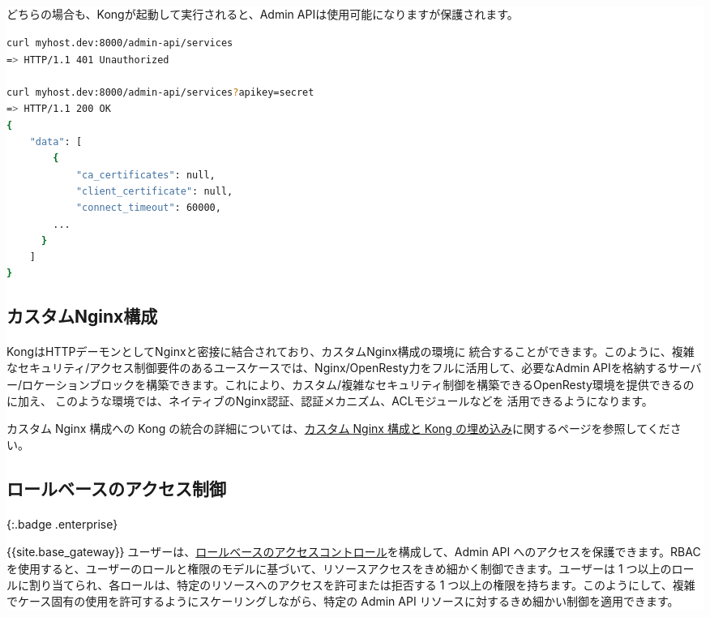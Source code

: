 どちらの場合も、Kongが起動して実行されると、Admin APIは使用可能になりますが保護されます。

```bash
curl myhost.dev:8000/admin-api/services
=> HTTP/1.1 401 Unauthorized

curl myhost.dev:8000/admin-api/services?apikey=secret
=> HTTP/1.1 200 OK
{
    "data": [
        {
            "ca_certificates": null,
            "client_certificate": null,
            "connect_timeout": 60000,
        ...
      }
    ]
}
```

カスタムNginx構成
-----------

KongはHTTPデーモンとしてNginxと密接に結合されており、カスタムNginx構成の環境に
統合することができます。このように、複雑なセキュリティ/アクセス制御要件のあるユースケースでは、Nginx/OpenResty力をフルに活用して、必要なAdmin APIを格納するサーバー/ロケーションブロックを構築できます。これにより、カスタム/複雑なセキュリティ制御を構築できるOpenResty環境を提供できるのに加え、
このような環境では、ネイティブのNginx認証、認証メカニズム、ACLモジュールなどを
活用できるようになります。

カスタム Nginx 構成への Kong の統合の詳細については、[カスタム Nginx 構成と Kong の埋め込み](/gateway/{{page.release}}/reference/nginx-directives)に関するページを参照してください。

ロールベースのアクセス制御
-------------
{:.badge .enterprise}


{{site.base_gateway}} ユーザーは、[ロールベースのアクセスコントロール](/gateway/{{page.release}}/production/access-control/enable-rbac/)を構成して、Admin API へのアクセスを保護できます。RBAC を使用すると、ユーザーのロールと権限のモデルに基づいて、リソースアクセスをきめ細かく制御できます。ユーザーは 1 つ以上のロールに割り当てられ、各ロールは、特定のリソースへのアクセスを許可または拒否する 1 つ以上の権限を持ちます。このようにして、複雑でケース固有の使用を許可するようにスケーリングしながら、特定の Admin API リソースに対するきめ細かい制御を適用できます。

